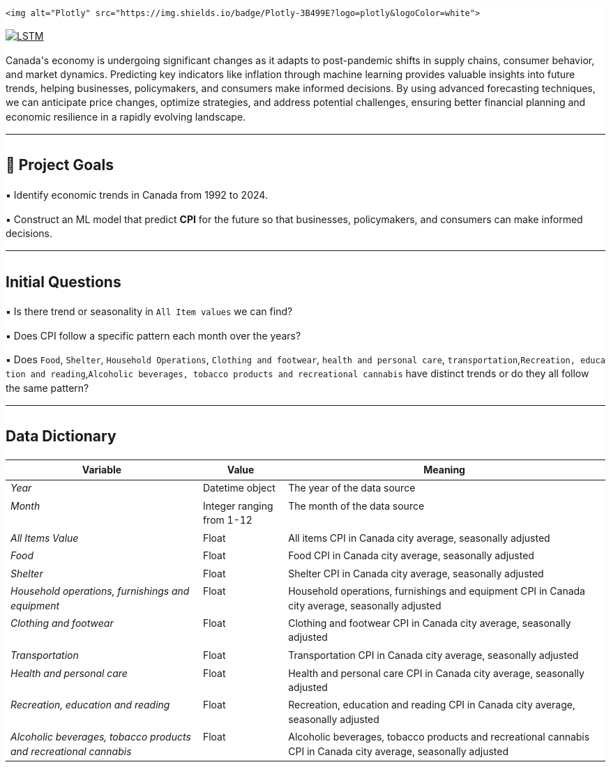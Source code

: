     <img alt="Plotly" src="https://img.shields.io/badge/Plotly-3B499E?logo=plotly&logoColor=white">
</a>
<a href="#">
    <img alt="LSTM" src="https://img.shields.io/badge/LSTM-5E7A5B?logo=keras&logoColor=white">
</a>

Canada's economy is undergoing significant changes as it adapts to post-pandemic shifts in supply chains, consumer behavior, and market dynamics. Predicting key indicators like inflation through machine learning provides valuable insights into future trends, helping businesses, policymakers, and consumers make informed decisions. By using advanced forecasting techniques, we can anticipate price changes, optimize strategies, and address potential challenges, ensuring better financial planning and economic resilience in a rapidly evolving landscape.
***

## 🏁   Project Goals
▪️ Identify economic trends in Canada from 1992 to 2024.

▪️ Construct an ML model that predict **CPI** for the future so that businesses, policymakers, and consumers can make informed decisions.

***

## Initial Questions
▪️ Is there trend or seasonality in `All Item values` we can find?

▪️ Does CPI follow a specific pattern each month over the years?

▪️ Does `Food`, `Shelter`, `Household Operations`, `Clothing and footwear`, `health and personal care`, `transportation`,`Recreation, education and reading`,`Alcoholic beverages, tobacco products and recreational cannabis` have distinct trends or do they all follow the same pattern?

***

## Data Dictionary
**Variable** |    **Value**    | **Meaning**
---|---|---
*Year* | Datetime object | The year of the data source
*Month* | Integer ranging from 1-12 | The month of the data source
*All Items Value* | Float | All items CPI in Canada city average, seasonally adjusted
*Food* | Float | Food CPI in Canada city average, seasonally adjusted
*Shelter* | Float | Shelter CPI in Canada city average, seasonally adjusted
*Household operations, furnishings and equipment* | Float | Household operations, furnishings and equipment CPI in Canada city average, seasonally adjusted
*Clothing and footwear* | Float | Clothing and footwear CPI in Canada city average, seasonally adjusted
*Transportation* | Float | Transportation CPI in Canada city average, seasonally adjusted
*Health and personal care*| Float | Health and personal care CPI in Canada city average, seasonally adjusted
*Recreation, education and reading* | Float | Recreation, education and reading CPI in Canada city average, seasonally adjusted
*Alcoholic beverages, tobacco products and recreational cannabis* | Float | Alcoholic beverages, tobacco products and recreational cannabis CPI in Canada city average, seasonally adjusted

